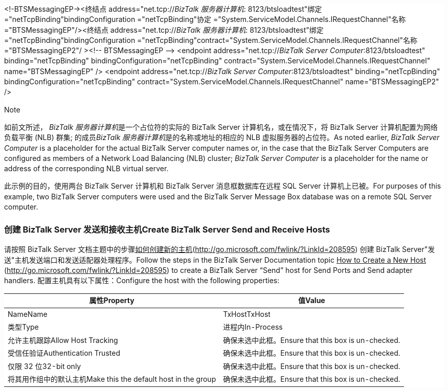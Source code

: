 <span data-ttu-id="16114-107">\<\!-BTSMessagingEP-\>\<终结点 address="net.tcp://*BizTalk 服务器计算机*: 8123/btsloadtest"绑定 ="netTcpBinding"bindingConfiguration ="netTcpBinding"协定 ="System.ServiceModel.Channels.IRequestChannel"名称 ="BTSMessagingEP"/\>\<终结点 address="net.tcp://*BizTalk 服务器计算机*: 8123/btsloadtest"绑定 ="netTcpBinding"bindingConfiguration ="netTcpBinding"contract="System.ServiceModel.Channels.IRequestChannel"名称 ="BTSMessagingEP2"/                  \></span><span class="sxs-lookup"><span data-stu-id="16114-107">\<\!-- BTSMessagingEP --\>         \<endpoint address="net.tcp://*BizTalk Server Computer*:8123/btsloadtest" binding="netTcpBinding" bindingConfiguration="netTcpBinding" contract="System.ServiceModel.Channels.IRequestChannel" name="BTSMessagingEP" /\>         \<endpoint address="net.tcp://*BizTalk Server Computer*:8123/btsloadtest" binding="netTcpBinding" bindingConfiguration="netTcpBinding" contract="System.ServiceModel.Channels.IRequestChannel" name="BTSMessagingEP2" /\></span></span>  
  
> [!NOTE]
>  <span data-ttu-id="16114-108">如前文所述， *BizTalk 服务器计算机*是一个占位符的实际的 BizTalk Server 计算机名，或在情况下，将 BizTalk Server 计算机配置为网络负载平衡 (NLB) 群集; 的成员*BizTalk 服务器计算机*是的名称或地址的相应的 NLB 虚拟服务器的占位符。</span><span class="sxs-lookup"><span data-stu-id="16114-108">As noted earlier, *BizTalk Server Computer* is a placeholder for the actual BizTalk Server computer names or, in the case that the BizTalk Server Computers are configured as members of a Network Load Balancing (NLB) cluster; *BizTalk Server Computer* is a placeholder for the name or address of the corresponding NLB virtual server.</span></span>  
  
 <span data-ttu-id="16114-109">此示例的目的，使用两台 BizTalk Server 计算机和 BizTalk Server 消息框数据库在远程 SQL Server 计算机上已被。</span><span class="sxs-lookup"><span data-stu-id="16114-109">For purposes of this example, two BizTalk Server computers were used and the BizTalk Server Message Box database was on a remote SQL Server computer.</span></span>  
  
### <a name="create-biztalk-server-send-and-receive-hosts"></a><span data-ttu-id="16114-110">创建 BizTalk Server 发送和接收主机</span><span class="sxs-lookup"><span data-stu-id="16114-110">Create BizTalk Server Send and Receive Hosts</span></span>  
 <span data-ttu-id="16114-111">请按照 BizTalk Server 文档主题中的步骤[如何创建新的主机](http://go.microsoft.com/fwlink/?LinkId=208595)(http://go.microsoft.com/fwlink/?LinkId=208595) 创建 BizTalk Server"发送"主机发送端口和发送适配器处理程序。</span><span class="sxs-lookup"><span data-stu-id="16114-111">Follow the steps in the BizTalk Server Documentation topic [How to Create a New Host](http://go.microsoft.com/fwlink/?LinkId=208595) (http://go.microsoft.com/fwlink/?LinkId=208595) to create a BizTalk Server “Send” host for Send Ports and Send adapter handlers.</span></span> <span data-ttu-id="16114-112">配置主机具有以下属性：</span><span class="sxs-lookup"><span data-stu-id="16114-112">Configure the host with the following properties:</span></span>  
  
|<span data-ttu-id="16114-113">属性</span><span class="sxs-lookup"><span data-stu-id="16114-113">Property</span></span>|<span data-ttu-id="16114-114">值</span><span class="sxs-lookup"><span data-stu-id="16114-114">Value</span></span>|  
|--------------|-----------|  
|<span data-ttu-id="16114-115">Name</span><span class="sxs-lookup"><span data-stu-id="16114-115">Name</span></span>|<span data-ttu-id="16114-116">TxHost</span><span class="sxs-lookup"><span data-stu-id="16114-116">TxHost</span></span>|  
|<span data-ttu-id="16114-117">类型</span><span class="sxs-lookup"><span data-stu-id="16114-117">Type</span></span>|<span data-ttu-id="16114-118">进程内</span><span class="sxs-lookup"><span data-stu-id="16114-118">In-Process</span></span>|  
|<span data-ttu-id="16114-119">允许主机跟踪</span><span class="sxs-lookup"><span data-stu-id="16114-119">Allow Host Tracking</span></span>|<span data-ttu-id="16114-120">确保未选中此框。</span><span class="sxs-lookup"><span data-stu-id="16114-120">Ensure that this box is un-checked.</span></span>|  
|<span data-ttu-id="16114-121">受信任验证</span><span class="sxs-lookup"><span data-stu-id="16114-121">Authentication Trusted</span></span>|<span data-ttu-id="16114-122">确保未选中此框。</span><span class="sxs-lookup"><span data-stu-id="16114-122">Ensure that this box is un-checked.</span></span>|  
|<span data-ttu-id="16114-123">仅限 32 位</span><span class="sxs-lookup"><span data-stu-id="16114-123">32-bit only</span></span>|<span data-ttu-id="16114-124">确保未选中此框。</span><span class="sxs-lookup"><span data-stu-id="16114-124">Ensure that this box is un-checked.</span></span>|  
|<span data-ttu-id="16114-125">将其用作组中的默认主机</span><span class="sxs-lookup"><span data-stu-id="16114-125">Make this the default host in the group</span></span>|<span data-ttu-id="16114-126">确保未选中此框。</span><span class="sxs-lookup"><span data-stu-id="16114-126">Ensure that this box is un-checked.</span></span>|  